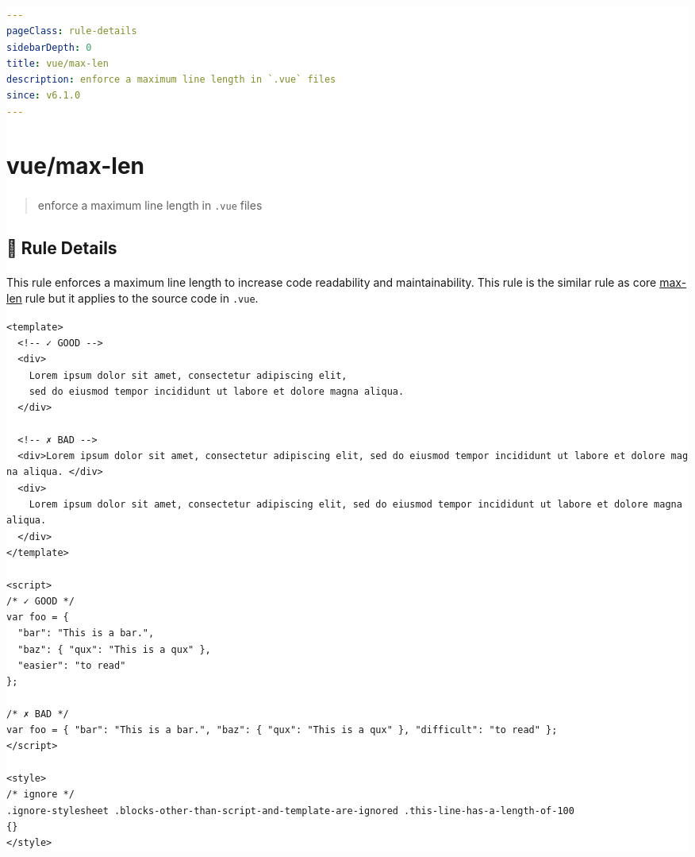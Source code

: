 ```yaml
---
pageClass: rule-details
sidebarDepth: 0
title: vue/max-len
description: enforce a maximum line length in `.vue` files
since: v6.1.0
---
```

# vue/max-len

> enforce a maximum line length in `.vue` files

## :book: Rule Details

This rule enforces a maximum line length to increase code readability and maintainability.
This rule is the similar rule as core [max-len] rule but it applies to the source code in `.vue`.

<eslint-code-block :rules="{'vue/max-len': ['error']}">

```vue
<template>
  <!-- ✓ GOOD -->
  <div>
    Lorem ipsum dolor sit amet, consectetur adipiscing elit,
    sed do eiusmod tempor incididunt ut labore et dolore magna aliqua.
  </div>

  <!-- ✗ BAD -->
  <div>Lorem ipsum dolor sit amet, consectetur adipiscing elit, sed do eiusmod tempor incididunt ut labore et dolore magna aliqua. </div>
  <div>
    Lorem ipsum dolor sit amet, consectetur adipiscing elit, sed do eiusmod tempor incididunt ut labore et dolore magna aliqua.
  </div>
</template>

<script>
/* ✓ GOOD */
var foo = {
  "bar": "This is a bar.",
  "baz": { "qux": "This is a qux" },
  "easier": "to read"
};

/* ✗ BAD */
var foo = { "bar": "This is a bar.", "baz": { "qux": "This is a qux" }, "difficult": "to read" };
</script>

<style>
/* ignore */
.ignore-stylesheet .blocks-other-than-script-and-template-are-ignored .this-line-has-a-length-of-100
{}
</style>
```


[max-len]: https://eslint.org/docs/rules/max-len
